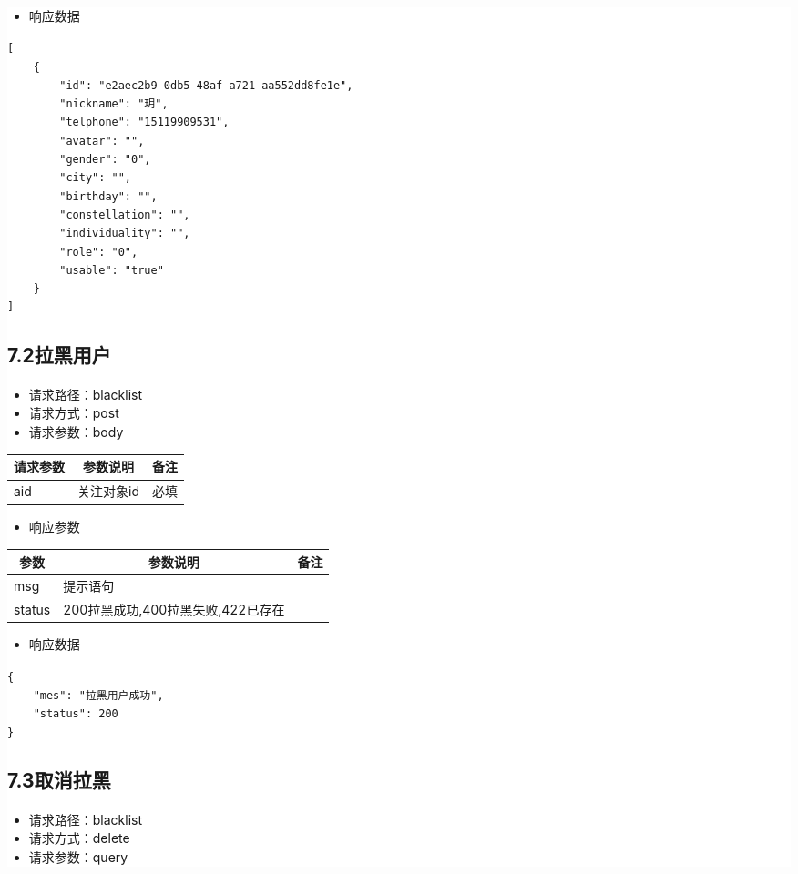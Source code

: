- 响应数据

```
[
    {
        "id": "e2aec2b9-0db5-48af-a721-aa552dd8fe1e",
        "nickname": "玥",
        "telphone": "15119909531",
        "avatar": "",
        "gender": "0",
        "city": "",
        "birthday": "",
        "constellation": "",
        "individuality": "",
        "role": "0",
        "usable": "true"
    }
]
```



## 7.2拉黑用户

- 请求路径：blacklist
- 请求方式：post
- 请求参数：body

| 请求参数 | 参数说明   | 备注 |
| -------- | ---------- | ---- |
| aid      | 关注对象id | 必填 |

- 响应参数

| 参数   | 参数说明                          | 备注 |
| ------ | --------------------------------- | ---- |
| msg    | 提示语句                          |      |
| status | 200拉黑成功,400拉黑失败,422已存在 |      |

- 响应数据

```
{
    "mes": "拉黑用户成功",
    "status": 200
}
```



## 7.3取消拉黑

- 请求路径：blacklist
- 请求方式：delete
- 请求参数：query
